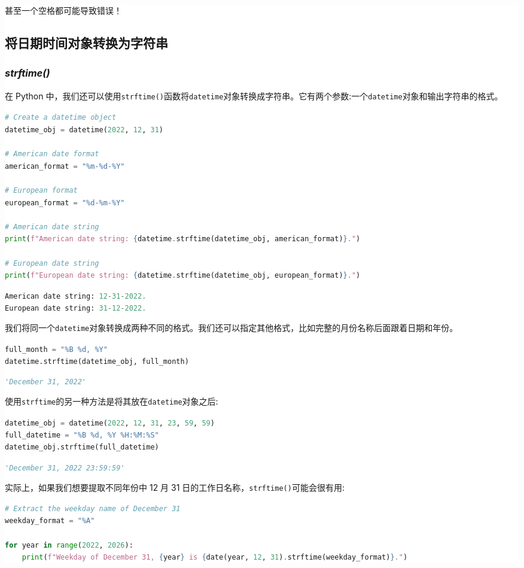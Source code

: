 甚至一个空格都可能导致错误！

## 将日期时间对象转换为字符串

### *strftime()*

在 Python 中，我们还可以使用`strftime()`函数将`datetime`对象转换成字符串。它有两个参数:一个`datetime`对象和输出字符串的格式。

```py
# Create a datetime object
datetime_obj = datetime(2022, 12, 31)

# American date format
american_format = "%m-%d-%Y"

# European format
european_format = "%d-%m-%Y"

# American date string
print(f"American date string: {datetime.strftime(datetime_obj, american_format)}.")

# European date string
print(f"European date string: {datetime.strftime(datetime_obj, european_format)}.")
```

```py
American date string: 12-31-2022.
European date string: 31-12-2022.
```

我们将同一个`datetime`对象转换成两种不同的格式。我们还可以指定其他格式，比如完整的月份名称后面跟着日期和年份。

```py
full_month = "%B %d, %Y"
datetime.strftime(datetime_obj, full_month)
```

```py
'December 31, 2022'
```

使用`strftime`的另一种方法是将其放在`datetime`对象之后:

```py
datetime_obj = datetime(2022, 12, 31, 23, 59, 59)
full_datetime = "%B %d, %Y %H:%M:%S"
datetime_obj.strftime(full_datetime)
```

```py
'December 31, 2022 23:59:59'
```

实际上，如果我们想要提取不同年份中 12 月 31 日的工作日名称，`strftime()`可能会很有用:

```py
# Extract the weekday name of December 31
weekday_format = "%A"

for year in range(2022, 2026):
    print(f"Weekday of December 31, {year} is {date(year, 12, 31).strftime(weekday_format)}.")
```
